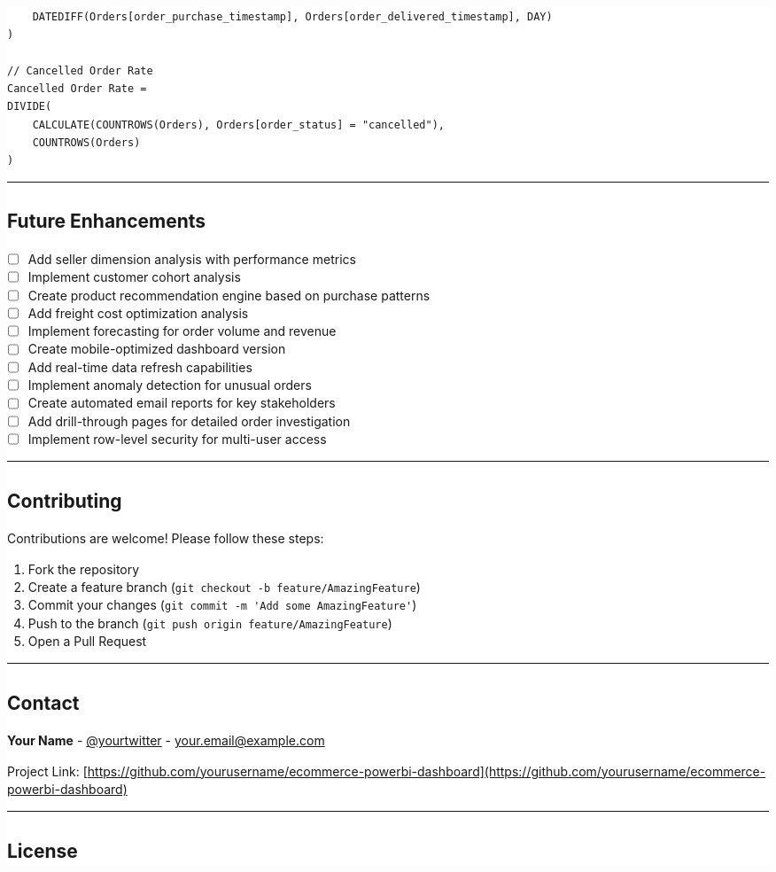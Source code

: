 ```dax
    DATEDIFF(Orders[order_purchase_timestamp], Orders[order_delivered_timestamp], DAY)
)

// Cancelled Order Rate
Cancelled Order Rate = 
DIVIDE(
    CALCULATE(COUNTROWS(Orders), Orders[order_status] = "cancelled"),
    COUNTROWS(Orders)
)
```

---

## Future Enhancements

- [ ] Add seller dimension analysis with performance metrics
- [ ] Implement customer cohort analysis
- [ ] Create product recommendation engine based on purchase patterns
- [ ] Add freight cost optimization analysis
- [ ] Implement forecasting for order volume and revenue
- [ ] Create mobile-optimized dashboard version
- [ ] Add real-time data refresh capabilities
- [ ] Implement anomaly detection for unusual orders
- [ ] Create automated email reports for key stakeholders
- [ ] Add drill-through pages for detailed order investigation
- [ ] Implement row-level security for multi-user access

---

## Contributing

Contributions are welcome! Please follow these steps:

1. Fork the repository
2. Create a feature branch (`git checkout -b feature/AmazingFeature`)
3. Commit your changes (`git commit -m 'Add some AmazingFeature'`)
4. Push to the branch (`git push origin feature/AmazingFeature`)
5. Open a Pull Request

---

## Contact

**Your Name** - [@yourtwitter](https://twitter.com/yourtwitter) - your.email@example.com

Project Link: [https://github.com/yourusername/ecommerce-powerbi-dashboard](https://github.com/yourusername/ecommerce-powerbi-dashboard)

---

## License
